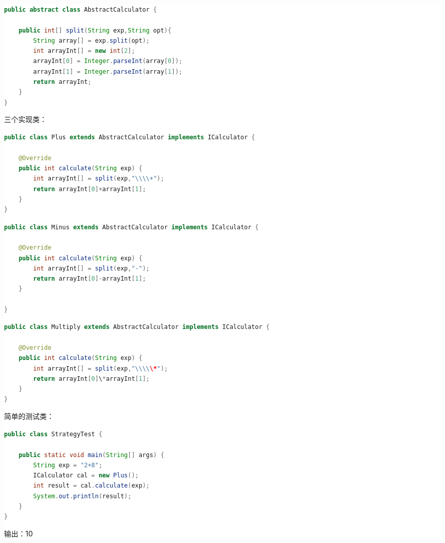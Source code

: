 ```java
public abstract class AbstractCalculator {

    public int[] split(String exp,String opt){
        String array[] = exp.split(opt);
        int arrayInt[] = new int[2];
        arrayInt[0] = Integer.parseInt(array[0]);
        arrayInt[1] = Integer.parseInt(array[1]);
        return arrayInt;
    }
}
```
三个实现类：

```java
public class Plus extends AbstractCalculator implements ICalculator {

    @Override
    public int calculate(String exp) {
        int arrayInt[] = split(exp,"\\\\+");
        return arrayInt[0]+arrayInt[1];
    }
}
```
```java
public class Minus extends AbstractCalculator implements ICalculator {

    @Override
    public int calculate(String exp) {
        int arrayInt[] = split(exp,"-");
        return arrayInt[0]-arrayInt[1];
    }

}
```

```java
public class Multiply extends AbstractCalculator implements ICalculator {

    @Override
    public int calculate(String exp) {
        int arrayInt[] = split(exp,"\\\\\*");
        return arrayInt[0]\*arrayInt[1];
    }
}
```
简单的测试类：

```java
public class StrategyTest {

    public static void main(String[] args) {
        String exp = "2+8";
        ICalculator cal = new Plus();
        int result = cal.calculate(exp);
        System.out.println(result);
    }
}
```
输出：10
